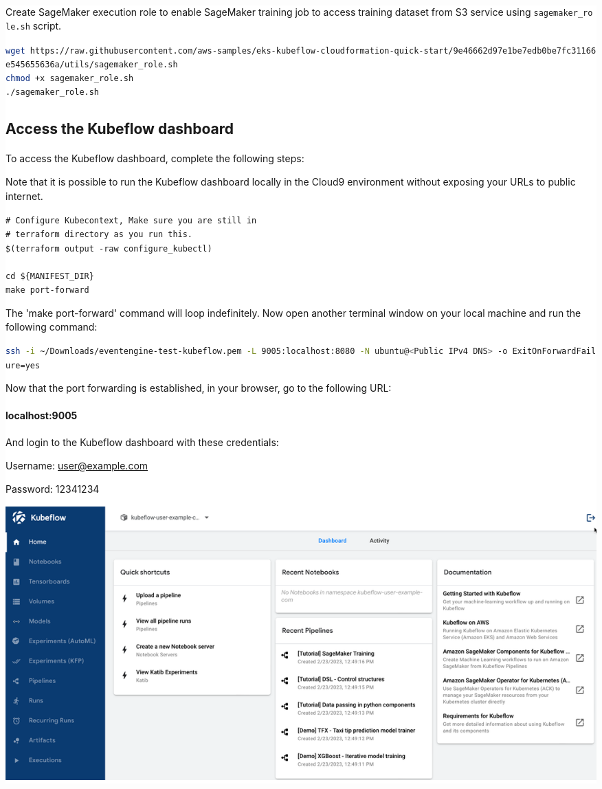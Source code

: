 Create SageMaker execution role to enable SageMaker training job to access training dataset from S3 service using `sagemaker_role.sh` script.

```bash
wget https://raw.githubusercontent.com/aws-samples/eks-kubeflow-cloudformation-quick-start/9e46662d97e1be7edb0be7fc31166e545655636a/utils/sagemaker_role.sh
chmod +x sagemaker_role.sh
./sagemaker_role.sh
```

## Access the Kubeflow dashboard

To access the Kubeflow dashboard, complete the following steps:

Note that it is possible to run the Kubeflow dashboard locally in the Cloud9 environment without exposing your URLs to public internet.

```html
# Configure Kubecontext, Make sure you are still in
# terraform directory as you run this.
$(terraform output -raw configure_kubectl)

cd ${MANIFEST_DIR}
make port-forward
```
The 'make port-forward' command will loop indefinitely. Now open another terminal window on your local machine and run the following command:

```bash
ssh -i ~/Downloads/eventengine-test-kubeflow.pem -L 9005:localhost:8080 -N ubuntu@<Public IPv4 DNS> -o ExitOnForwardFailure=yes
```
Now that the port forwarding is established, in your browser, go to the following URL:

#### localhost:9005

And login to the Kubeflow dashboard with these credentials:

Username: user@example.com

Password: 12341234

![image-20230223140543865](img/image-20230223140543865.png)
